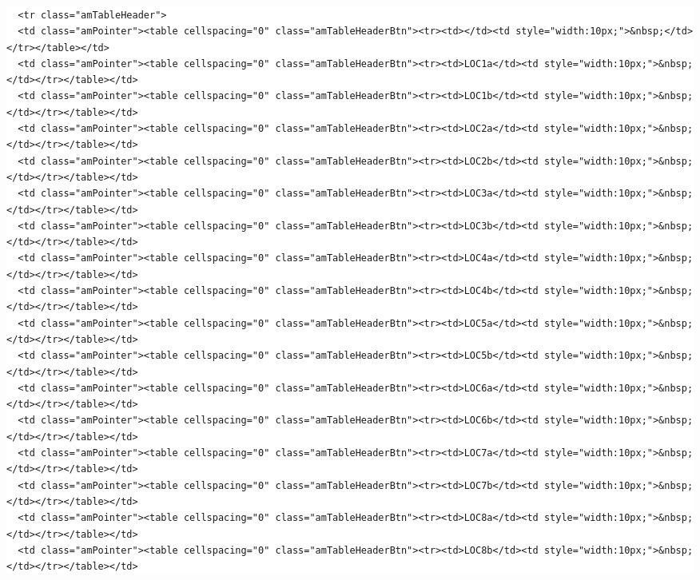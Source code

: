       <tr class="amTableHeader">
      <td class="amPointer"><table cellspacing="0" class="amTableHeaderBtn"><tr><td></td><td style="width:10px;">&nbsp;</td></tr></table></td>
      <td class="amPointer"><table cellspacing="0" class="amTableHeaderBtn"><tr><td>LOC1a</td><td style="width:10px;">&nbsp;</td></tr></table></td>
      <td class="amPointer"><table cellspacing="0" class="amTableHeaderBtn"><tr><td>LOC1b</td><td style="width:10px;">&nbsp;</td></tr></table></td>
      <td class="amPointer"><table cellspacing="0" class="amTableHeaderBtn"><tr><td>LOC2a</td><td style="width:10px;">&nbsp;</td></tr></table></td>
      <td class="amPointer"><table cellspacing="0" class="amTableHeaderBtn"><tr><td>LOC2b</td><td style="width:10px;">&nbsp;</td></tr></table></td>
      <td class="amPointer"><table cellspacing="0" class="amTableHeaderBtn"><tr><td>LOC3a</td><td style="width:10px;">&nbsp;</td></tr></table></td>
      <td class="amPointer"><table cellspacing="0" class="amTableHeaderBtn"><tr><td>LOC3b</td><td style="width:10px;">&nbsp;</td></tr></table></td>
      <td class="amPointer"><table cellspacing="0" class="amTableHeaderBtn"><tr><td>LOC4a</td><td style="width:10px;">&nbsp;</td></tr></table></td>
      <td class="amPointer"><table cellspacing="0" class="amTableHeaderBtn"><tr><td>LOC4b</td><td style="width:10px;">&nbsp;</td></tr></table></td>
      <td class="amPointer"><table cellspacing="0" class="amTableHeaderBtn"><tr><td>LOC5a</td><td style="width:10px;">&nbsp;</td></tr></table></td>
      <td class="amPointer"><table cellspacing="0" class="amTableHeaderBtn"><tr><td>LOC5b</td><td style="width:10px;">&nbsp;</td></tr></table></td>
      <td class="amPointer"><table cellspacing="0" class="amTableHeaderBtn"><tr><td>LOC6a</td><td style="width:10px;">&nbsp;</td></tr></table></td>
      <td class="amPointer"><table cellspacing="0" class="amTableHeaderBtn"><tr><td>LOC6b</td><td style="width:10px;">&nbsp;</td></tr></table></td>
      <td class="amPointer"><table cellspacing="0" class="amTableHeaderBtn"><tr><td>LOC7a</td><td style="width:10px;">&nbsp;</td></tr></table></td>
      <td class="amPointer"><table cellspacing="0" class="amTableHeaderBtn"><tr><td>LOC7b</td><td style="width:10px;">&nbsp;</td></tr></table></td>
      <td class="amPointer"><table cellspacing="0" class="amTableHeaderBtn"><tr><td>LOC8a</td><td style="width:10px;">&nbsp;</td></tr></table></td>
      <td class="amPointer"><table cellspacing="0" class="amTableHeaderBtn"><tr><td>LOC8b</td><td style="width:10px;">&nbsp;</td></tr></table></td>
